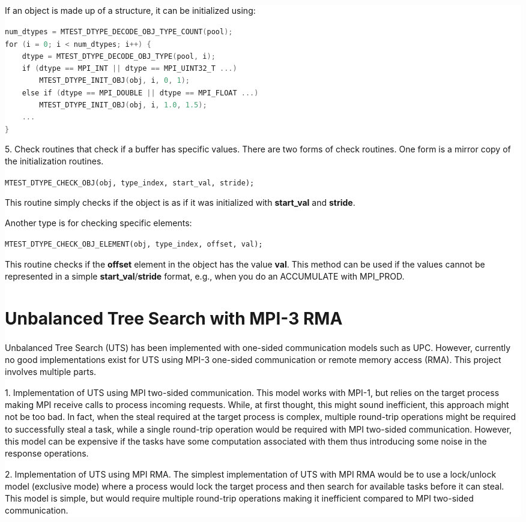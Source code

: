If an object is made up of a structure, it can be initialized using:

``` c
num_dtypes = MTEST_DTYPE_DECODE_OBJ_TYPE_COUNT(pool);
for (i = 0; i < num_dtypes; i++) {
    dtype = MTEST_DTYPE_DECODE_OBJ_TYPE(pool, i);
    if (dtype == MPI_INT || dtype == MPI_UINT32_T ...)
        MTEST_DTYPE_INIT_OBJ(obj, i, 0, 1);
    else if (dtype == MPI_DOUBLE || dtype == MPI_FLOAT ...)
        MTEST_DTYPE_INIT_OBJ(obj, i, 1.0, 1.5);
    ...
}
```

5\. Check routines that check if a buffer has specific values. There are
two forms of check routines. One form is a mirror copy of the
initialization routines.

`MTEST_DTYPE_CHECK_OBJ(obj, type_index, start_val, stride);`

This routine simply checks if the object is as if it was initialized
with **start_val** and **stride**.

Another type is for checking specific elements:

`MTEST_DTYPE_CHECK_OBJ_ELEMENT(obj, type_index, offset, val);`

This routine checks if the **offset** element in the object has the
value **val**. This method can be used if the values cannot be
represented in a simple **start_val**/**stride** format, e.g., when you
do an ACCUMULATE with MPI_PROD.

# Unbalanced Tree Search with MPI-3 RMA

Unbalanced Tree Search (UTS) has been implemented with one-sided
communication models such as UPC. However, currently no good
implementations exist for UTS using MPI-3 one-sided communication or
remote memory access (RMA). This project involves multiple parts.

1\. Implementation of UTS using MPI two-sided communication. This model
works with MPI-1, but relies on the target process making MPI receive
calls to process incoming requests. While, at first thought, this might
sound inefficient, this approach might not be too bad. In fact, when the
steal required at the target process is complex, multiple round-trip
operations might be required to successfully steal a task, while a
single round-trip operation would be required with MPI two-sided
communication. However, this model can be expensive if the tasks have
some computation associated with them thus introducing some noise in the
response operations.

2\. Implementation of UTS using MPI RMA. The simplest implementation of
UTS with MPI RMA would be to use a lock/unlock model (exclusive mode)
where a process would lock the target process and then search for
available tasks before it can steal. This model is simple, but would
require multiple round-trip operations making it inefficient compared to
MPI two-sided communication.
